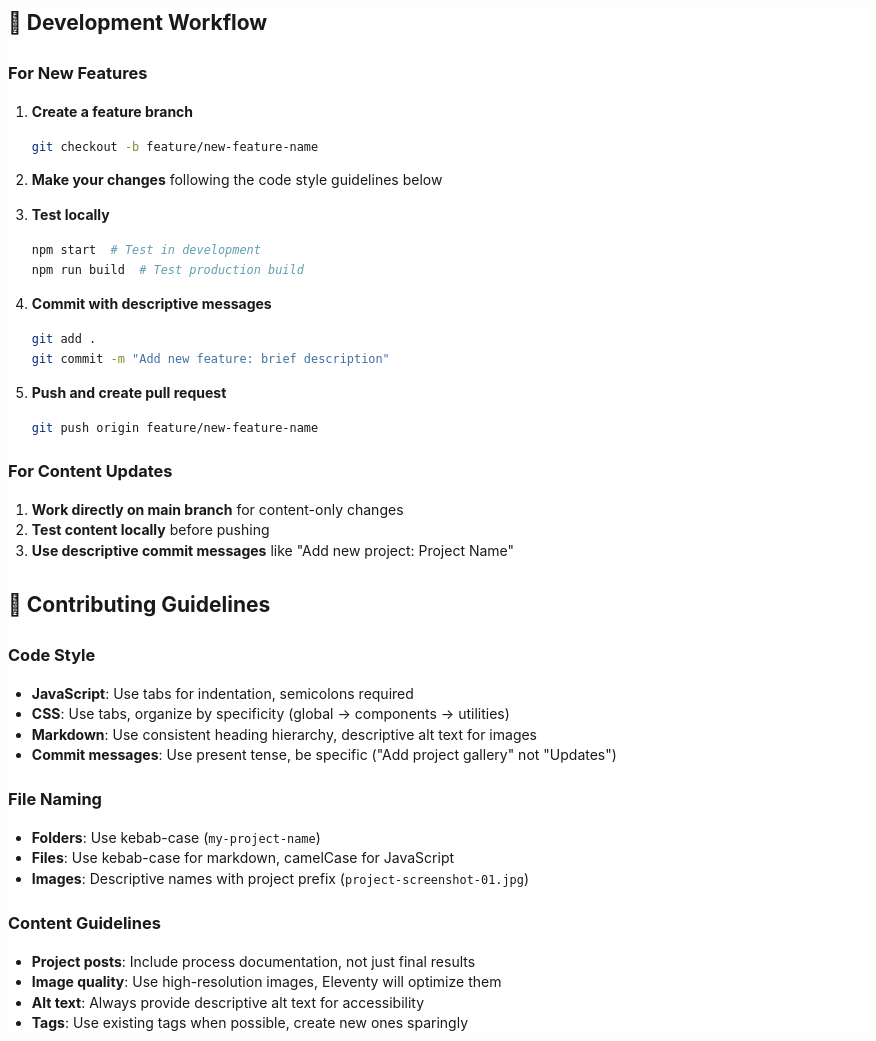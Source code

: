## 🔧 Development Workflow

### For New Features

1. **Create a feature branch**
   ```bash
   git checkout -b feature/new-feature-name
   ```

2. **Make your changes** following the code style guidelines below

3. **Test locally**
   ```bash
   npm start  # Test in development
   npm run build  # Test production build
   ```

4. **Commit with descriptive messages**
   ```bash
   git add .
   git commit -m "Add new feature: brief description"
   ```

5. **Push and create pull request**
   ```bash
   git push origin feature/new-feature-name
   ```

### For Content Updates

1. **Work directly on main branch** for content-only changes
2. **Test content locally** before pushing
3. **Use descriptive commit messages** like "Add new project: Project Name"

## 📝 Contributing Guidelines

### Code Style

- **JavaScript**: Use tabs for indentation, semicolons required
- **CSS**: Use tabs, organize by specificity (global → components → utilities)
- **Markdown**: Use consistent heading hierarchy, descriptive alt text for images
- **Commit messages**: Use present tense, be specific ("Add project gallery" not "Updates")

### File Naming

- **Folders**: Use kebab-case (`my-project-name`)
- **Files**: Use kebab-case for markdown, camelCase for JavaScript
- **Images**: Descriptive names with project prefix (`project-screenshot-01.jpg`)

### Content Guidelines

- **Project posts**: Include process documentation, not just final results
- **Image quality**: Use high-resolution images, Eleventy will optimize them
- **Alt text**: Always provide descriptive alt text for accessibility
- **Tags**: Use existing tags when possible, create new ones sparingly

